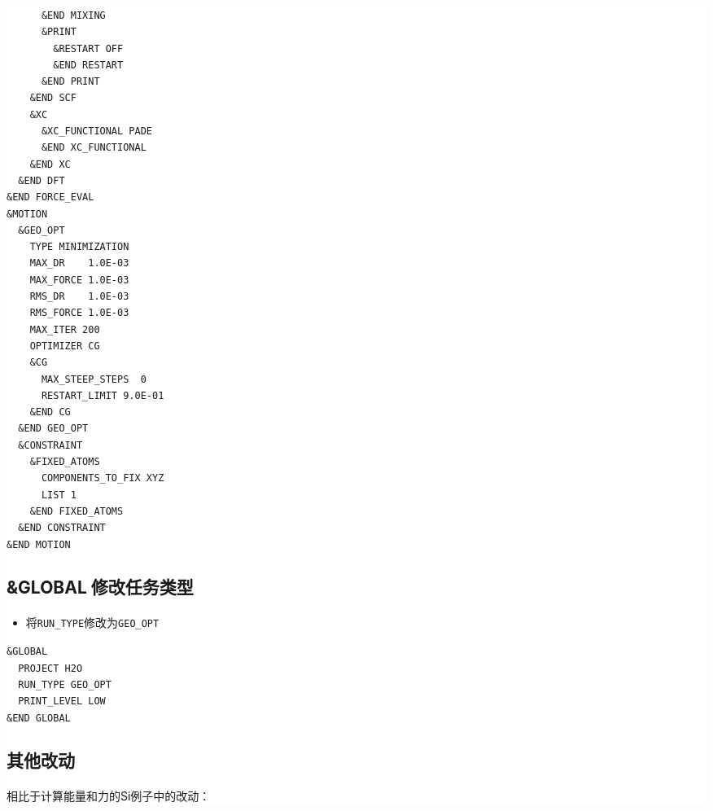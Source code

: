 ```
      &END MIXING
      &PRINT
        &RESTART OFF
        &END RESTART
      &END PRINT
    &END SCF
    &XC
      &XC_FUNCTIONAL PADE
      &END XC_FUNCTIONAL
    &END XC
  &END DFT
&END FORCE_EVAL
&MOTION
  &GEO_OPT
    TYPE MINIMIZATION
    MAX_DR    1.0E-03
    MAX_FORCE 1.0E-03
    RMS_DR    1.0E-03
    RMS_FORCE 1.0E-03
    MAX_ITER 200
    OPTIMIZER CG
    &CG
      MAX_STEEP_STEPS  0
      RESTART_LIMIT 9.0E-01
    &END CG
  &END GEO_OPT
  &CONSTRAINT
    &FIXED_ATOMS
      COMPONENTS_TO_FIX XYZ
      LIST 1
    &END FIXED_ATOMS
  &END CONSTRAINT
&END MOTION
```

## &GLOBAL 修改任务类型

- 将`RUN_TYPE`修改为`GEO_OPT`

```
&GLOBAL
  PROJECT H2O
  RUN_TYPE GEO_OPT
  PRINT_LEVEL LOW
&END GLOBAL
```

## 其他改动

相比于计算能量和力的Si例子中的改动：
